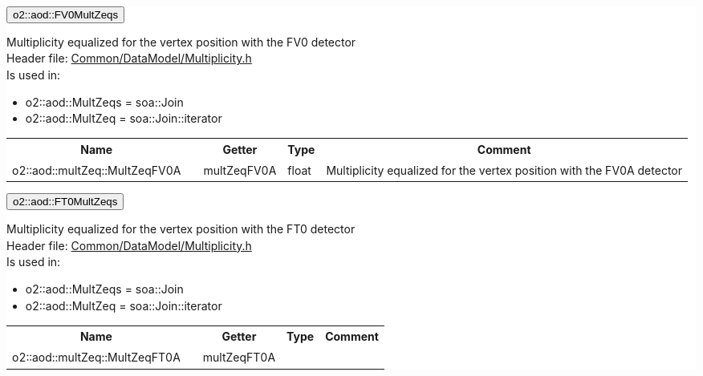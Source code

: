   <button class="myaccordion"><i class="fa fa-table"></i> o2::aod::FV0MultZeqs</button>
  <div class="panel">
    <div>
       Multiplicity equalized for the vertex position with the FV0 detector
    </div>
    <div>
      Header file: <a href="https://github.com/AliceO2Group/O2Physics/tree/master//Common/DataModel/Multiplicity.h" target="_blank">Common/DataModel/Multiplicity.h</a>
    </div>
    <div>Is used in:
      <ul>
        <li>o2::aod::MultZeqs = soa::Join<o2::aod::FV0MultZeqs, o2::aod::FT0MultZeqs, o2::aod::FDDMultZeqs, o2::aod::PVMultZeqs></li>
        <li>o2::aod::MultZeq = soa::Join<o2::aod::FV0MultZeqs, o2::aod::FT0MultZeqs, o2::aod::FDDMultZeqs, o2::aod::PVMultZeqs>::iterator</li>
      </ul>
    </div>
    <table class=DataModel>
      <tr>
        <th>Name</th>
        <th></th>
        <th>Getter</th>
        <th>Type</th>
        <th>Comment</th>
      </tr>
      <tr>
        <td>o2::aod::multZeq::MultZeqFV0A</td>
        <td></td>
        <td>multZeqFV0A</td>
        <td>float</td>
        <td>Multiplicity equalized for the vertex position with the FV0A detector</td>
      </tr>
    </table>
  </div>

  <button class="myaccordion"><i class="fa fa-table"></i> o2::aod::FT0MultZeqs</button>
  <div class="panel">
    <div>
       Multiplicity equalized for the vertex position with the FT0 detector
    </div>
    <div>
      Header file: <a href="https://github.com/AliceO2Group/O2Physics/tree/master//Common/DataModel/Multiplicity.h" target="_blank">Common/DataModel/Multiplicity.h</a>
    </div>
    <div>Is used in:
      <ul>
        <li>o2::aod::MultZeqs = soa::Join<o2::aod::FV0MultZeqs, o2::aod::FT0MultZeqs, o2::aod::FDDMultZeqs, o2::aod::PVMultZeqs></li>
        <li>o2::aod::MultZeq = soa::Join<o2::aod::FV0MultZeqs, o2::aod::FT0MultZeqs, o2::aod::FDDMultZeqs, o2::aod::PVMultZeqs>::iterator</li>
      </ul>
    </div>
    <table class=DataModel>
      <tr>
        <th>Name</th>
        <th></th>
        <th>Getter</th>
        <th>Type</th>
        <th>Comment</th>
      </tr>
      <tr>
        <td>o2::aod::multZeq::MultZeqFT0A</td>
        <td></td>
        <td>multZeqFT0A</td>